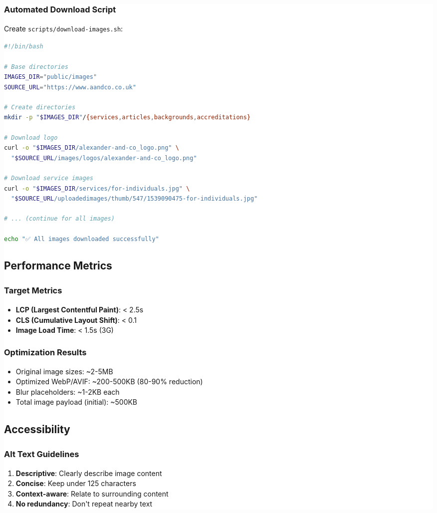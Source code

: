 ### Automated Download Script

Create `scripts/download-images.sh`:

```bash
#!/bin/bash

# Base directories
IMAGES_DIR="public/images"
SOURCE_URL="https://www.aandco.co.uk"

# Create directories
mkdir -p "$IMAGES_DIR"/{services,articles,backgrounds,accreditations}

# Download logo
curl -o "$IMAGES_DIR/alexander-and-co_logo.png" \
  "$SOURCE_URL/images/logos/alexander-and-co_logo.png"

# Download service images
curl -o "$IMAGES_DIR/services/for-individuals.jpg" \
  "$SOURCE_URL/uploadedimages/thumb/547/1539090475-for-individuals.jpg"

# ... (continue for all images)

echo "✅ All images downloaded successfully"
```

## Performance Metrics

### Target Metrics

- **LCP (Largest Contentful Paint)**: < 2.5s
- **CLS (Cumulative Layout Shift)**: < 0.1
- **Image Load Time**: < 1.5s (3G)

### Optimization Results

- Original image sizes: ~2-5MB
- Optimized WebP/AVIF: ~200-500KB (80-90% reduction)
- Blur placeholders: ~1-2KB each
- Total image payload (initial): ~500KB

## Accessibility

### Alt Text Guidelines

1. **Descriptive**: Clearly describe image content
2. **Concise**: Keep under 125 characters
3. **Context-aware**: Relate to surrounding content
4. **No redundancy**: Don't repeat nearby text
